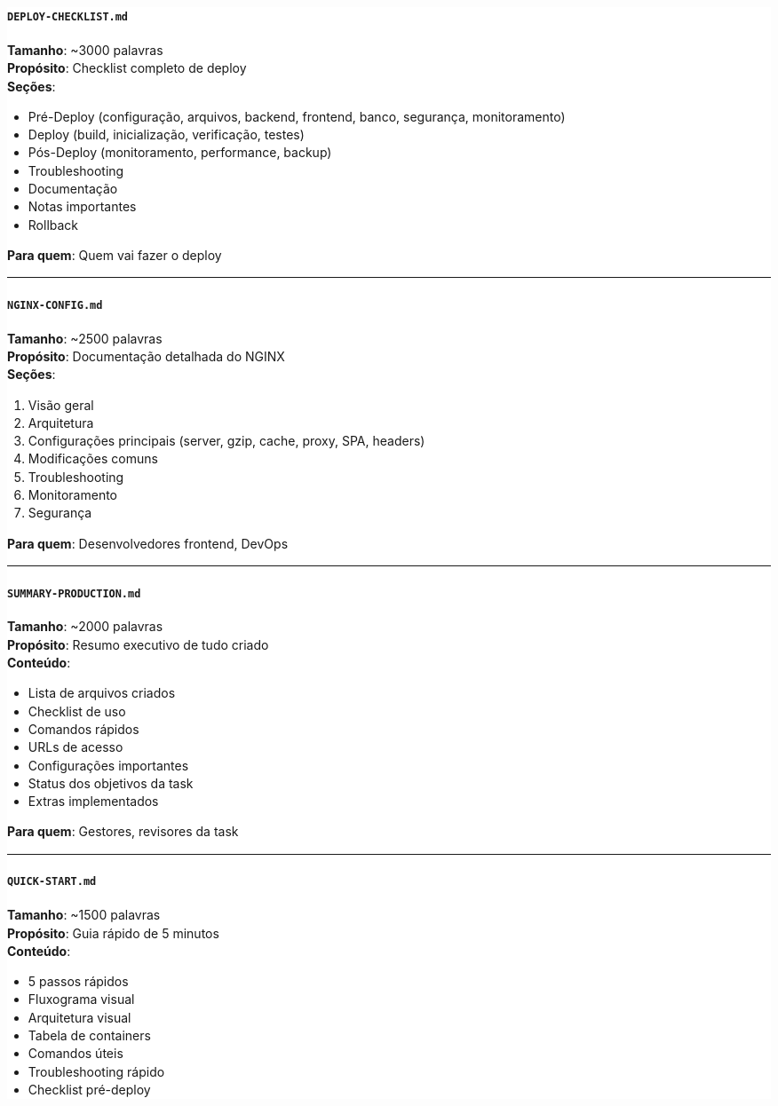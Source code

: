 
#### `DEPLOY-CHECKLIST.md`
**Tamanho**: ~3000 palavras  
**Propósito**: Checklist completo de deploy  
**Seções**:
- Pré-Deploy (configuração, arquivos, backend, frontend, banco, segurança, monitoramento)
- Deploy (build, inicialização, verificação, testes)
- Pós-Deploy (monitoramento, performance, backup)
- Troubleshooting
- Documentação
- Notas importantes
- Rollback

**Para quem**: Quem vai fazer o deploy

---

#### `NGINX-CONFIG.md`
**Tamanho**: ~2500 palavras  
**Propósito**: Documentação detalhada do NGINX  
**Seções**:
1. Visão geral
2. Arquitetura
3. Configurações principais (server, gzip, cache, proxy, SPA, headers)
4. Modificações comuns
5. Troubleshooting
6. Monitoramento
7. Segurança

**Para quem**: Desenvolvedores frontend, DevOps

---

#### `SUMMARY-PRODUCTION.md`
**Tamanho**: ~2000 palavras  
**Propósito**: Resumo executivo de tudo criado  
**Conteúdo**:
- Lista de arquivos criados
- Checklist de uso
- Comandos rápidos
- URLs de acesso
- Configurações importantes
- Status dos objetivos da task
- Extras implementados

**Para quem**: Gestores, revisores da task

---

#### `QUICK-START.md`
**Tamanho**: ~1500 palavras  
**Propósito**: Guia rápido de 5 minutos  
**Conteúdo**:
- 5 passos rápidos
- Fluxograma visual
- Arquitetura visual
- Tabela de containers
- Comandos úteis
- Troubleshooting rápido
- Checklist pré-deploy
